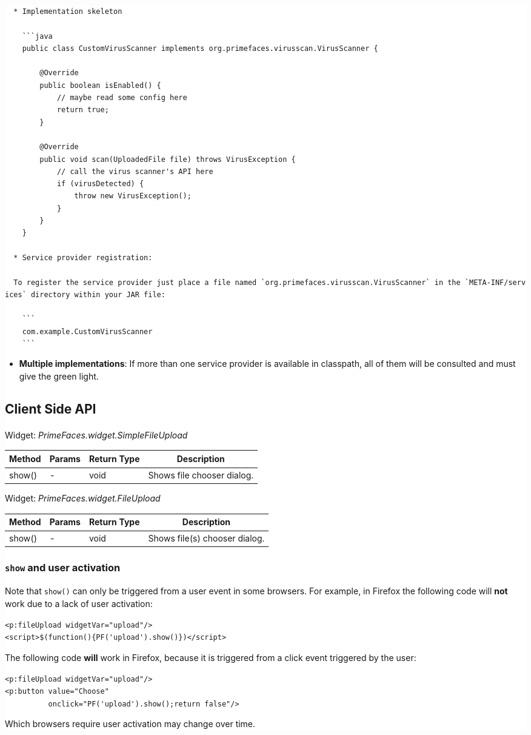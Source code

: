       * Implementation skeleton

        ```java
        public class CustomVirusScanner implements org.primefaces.virusscan.VirusScanner {

            @Override
            public boolean isEnabled() {
                // maybe read some config here
                return true;
            }

            @Override
            public void scan(UploadedFile file) throws VirusException {
                // call the virus scanner's API here
                if (virusDetected) {
                    throw new VirusException();
                }
            }
        }

      * Service provider registration:

      To register the service provider just place a file named `org.primefaces.virusscan.VirusScanner` in the `META-INF/services` directory within your JAR file:

        ```
        com.example.CustomVirusScanner
        ```

   * **Multiple implementations**: If more than one service provider is available in classpath, all of them will be consulted and must give the green light.

## Client Side API
Widget: _PrimeFaces.widget.SimpleFileUpload_

| Method | Params | Return Type | Description |
| --- | --- | --- | --- |
show() | - | void | Shows file chooser dialog.

Widget: _PrimeFaces.widget.FileUpload_

| Method | Params | Return Type | Description |
| --- | --- | --- | --- |
show() | - | void | Shows file(s) chooser dialog.

### `show` and user activation

Note that `show()` can only be triggered from a user event in some browsers. For example, in Firefox the following
code will **not** work due to a lack of user activation:

```xhtml
<p:fileUpload widgetVar="upload"/>
<script>$(function(){PF('upload').show()})</script>
```

The following code **will** work in Firefox, because it is triggered from a click event triggered by the user:

```xhtml
<p:fileUpload widgetVar="upload"/>
<p:button value="Choose"
          onclick="PF('upload').show();return false"/>
```

Which browsers require user activation may change over time.
